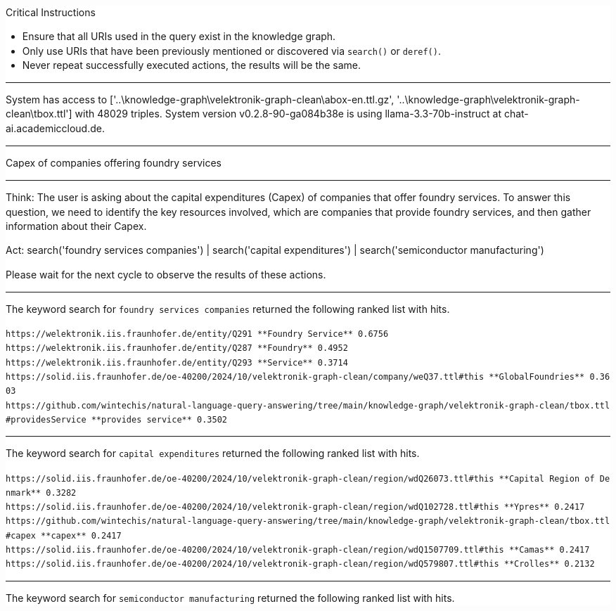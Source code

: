 Critical Instructions

* Ensure that all URIs used in the query exist in the knowledge graph.
* Only use URIs that have been previously mentioned or discovered via `search()` or `deref()`.
* Never repeat successfully executed actions, the results will be the same.

***

System has access to ['..\\knowledge-graph\\velektronik-graph-clean\\abox-en.ttl.gz', '..\\knowledge-graph\\velektronik-graph-clean\\tbox.ttl'] with 48029 triples. System version v0.2.8-90-ga084b38e is using llama-3.3-70b-instruct at chat-ai.academiccloud.de.

***

Capex of companies offering foundry services

***

Think: The user is asking about the capital expenditures (Capex) of companies that offer foundry services. To answer this question, we need to identify the key resources involved, which are companies that provide foundry services, and then gather information about their Capex.

Act: search('foundry services companies') | search('capital expenditures') | search('semiconductor manufacturing') 

Please wait for the next cycle to observe the results of these actions.

***

The keyword search for `foundry services companies` returned the following ranked list with hits.

    https://welektronik.iis.fraunhofer.de/entity/Q291 **Foundry Service** 0.6756
    https://welektronik.iis.fraunhofer.de/entity/Q287 **Foundry** 0.4952
    https://welektronik.iis.fraunhofer.de/entity/Q293 **Service** 0.3714
    https://solid.iis.fraunhofer.de/oe-40200/2024/10/velektronik-graph-clean/company/weQ37.ttl#this **GlobalFoundries** 0.3603
    https://github.com/wintechis/natural-language-query-answering/tree/main/knowledge-graph/velektronik-graph-clean/tbox.ttl#providesService **provides service** 0.3502

***

The keyword search for `capital expenditures` returned the following ranked list with hits.

    https://solid.iis.fraunhofer.de/oe-40200/2024/10/velektronik-graph-clean/region/wdQ26073.ttl#this **Capital Region of Denmark** 0.3282
    https://solid.iis.fraunhofer.de/oe-40200/2024/10/velektronik-graph-clean/region/wdQ102728.ttl#this **Ypres** 0.2417
    https://github.com/wintechis/natural-language-query-answering/tree/main/knowledge-graph/velektronik-graph-clean/tbox.ttl#capex **capex** 0.2417
    https://solid.iis.fraunhofer.de/oe-40200/2024/10/velektronik-graph-clean/region/wdQ1507709.ttl#this **Camas** 0.2417
    https://solid.iis.fraunhofer.de/oe-40200/2024/10/velektronik-graph-clean/region/wdQ579807.ttl#this **Crolles** 0.2132

***

The keyword search for `semiconductor manufacturing` returned the following ranked list with hits.

